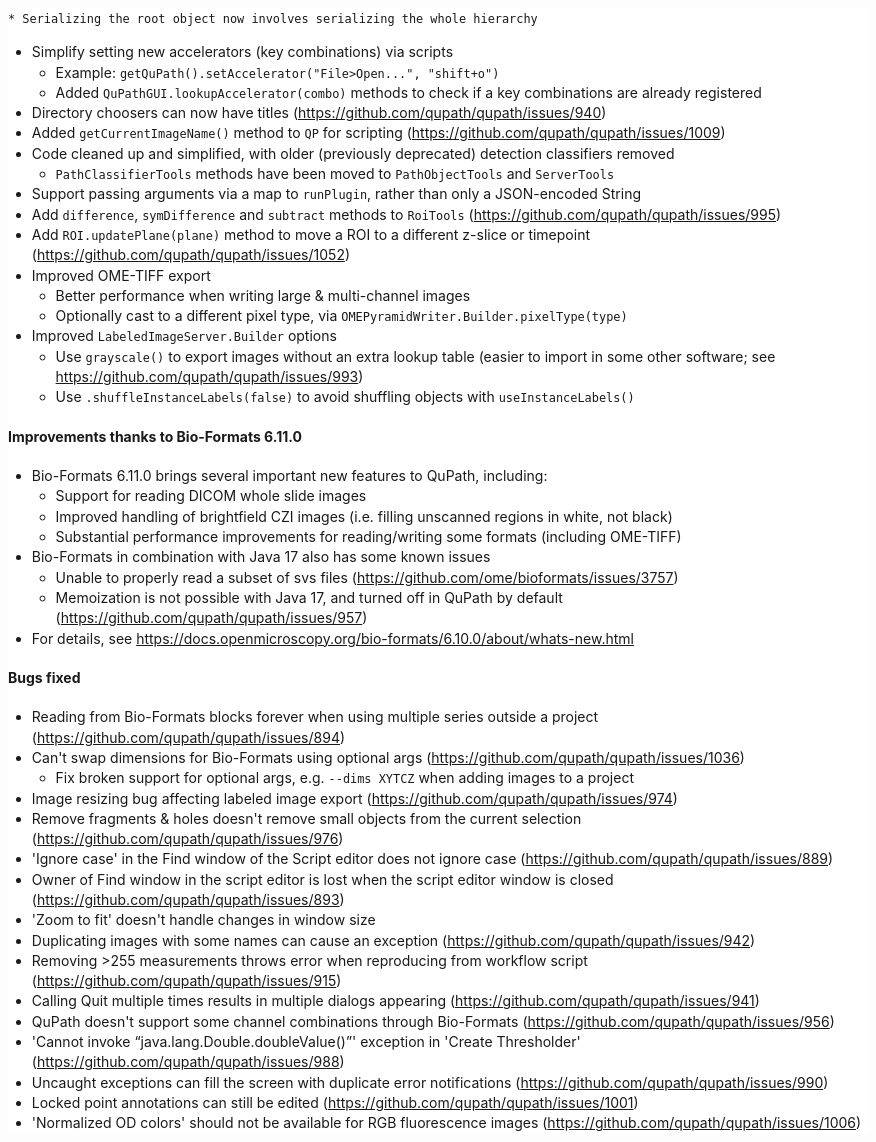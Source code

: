     * Serializing the root object now involves serializing the whole hierarchy
* Simplify setting new accelerators (key combinations) via scripts
  * Example: `getQuPath().setAccelerator("File>Open...", "shift+o")`
  * Added `QuPathGUI.lookupAccelerator(combo)` methods to check if a key combinations are already registered
* Directory choosers can now have titles (https://github.com/qupath/qupath/issues/940)
* Added `getCurrentImageName()` method to `QP` for scripting (https://github.com/qupath/qupath/issues/1009)
* Code cleaned up and simplified, with older (previously deprecated) detection classifiers removed
  * `PathClassifierTools` methods have been moved to `PathObjectTools` and `ServerTools`
* Support passing arguments via a map to `runPlugin`, rather than only a JSON-encoded String
* Add `difference`, `symDifference` and `subtract` methods to `RoiTools` (https://github.com/qupath/qupath/issues/995)
* Add `ROI.updatePlane(plane)` method to move a ROI to a different z-slice or timepoint (https://github.com/qupath/qupath/issues/1052)
* Improved OME-TIFF export
  * Better performance when writing large & multi-channel images
  * Optionally cast to a different pixel type, via `OMEPyramidWriter.Builder.pixelType(type)`
* Improved `LabeledImageServer.Builder` options
  * Use `grayscale()` to export images without an extra lookup table (easier to import in some other software; see https://github.com/qupath/qupath/issues/993)
  * Use `.shuffleInstanceLabels(false)` to avoid shuffling objects with `useInstanceLabels()`


#### Improvements thanks to Bio-Formats 6.11.0
  * Bio-Formats 6.11.0 brings several important new features to QuPath, including:
    * Support for reading DICOM whole slide images
    * Improved handling of brightfield CZI images (i.e. filling unscanned regions in white, not black)
    * Substantial performance improvements for reading/writing some formats (including OME-TIFF)
  * Bio-Formats in combination with Java 17 also has some known issues
    * Unable to properly read a subset of svs files (https://github.com/ome/bioformats/issues/3757)
    * Memoization is not possible with Java 17, and turned off in QuPath by default (https://github.com/qupath/qupath/issues/957)
  * For details, see https://docs.openmicroscopy.org/bio-formats/6.10.0/about/whats-new.html


#### Bugs fixed
* Reading from Bio-Formats blocks forever when using multiple series outside a project (https://github.com/qupath/qupath/issues/894)
* Can't swap dimensions for Bio-Formats using optional args (https://github.com/qupath/qupath/issues/1036)
  * Fix broken support for optional args, e.g. `--dims XYTCZ` when adding images to a project
* Image resizing bug affecting labeled image export (https://github.com/qupath/qupath/issues/974)
* Remove fragments & holes doesn't remove small objects from the current selection (https://github.com/qupath/qupath/issues/976)
* 'Ignore case' in the Find window of the Script editor does not ignore case (https://github.com/qupath/qupath/issues/889)
* Owner of Find window in the script editor is lost when the script editor window is closed (https://github.com/qupath/qupath/issues/893)
* 'Zoom to fit' doesn't handle changes in window size
* Duplicating images with some names can cause an exception (https://github.com/qupath/qupath/issues/942)
* Removing >255 measurements throws error when reproducing from workflow script (https://github.com/qupath/qupath/issues/915)
* Calling Quit multiple times results in multiple dialogs appearing (https://github.com/qupath/qupath/issues/941)
* QuPath doesn't support some channel combinations through Bio-Formats (https://github.com/qupath/qupath/issues/956)
* 'Cannot invoke “java.lang.Double.doubleValue()”' exception in 'Create Thresholder' (https://github.com/qupath/qupath/issues/988)
* Uncaught exceptions can fill the screen with duplicate error notifications (https://github.com/qupath/qupath/issues/990)
* Locked point annotations can still be edited (https://github.com/qupath/qupath/issues/1001)
* 'Normalized OD colors' should not be available for RGB fluorescence images (https://github.com/qupath/qupath/issues/1006)